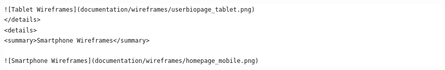     ![Tablet Wireframes](documentation/wireframes/userbiopage_tablet.png)
    </details>
    <details>
    <summary>Smartphone Wireframes</summary>

    ![Smartphone Wireframes](documentation/wireframes/homepage_mobile.png)